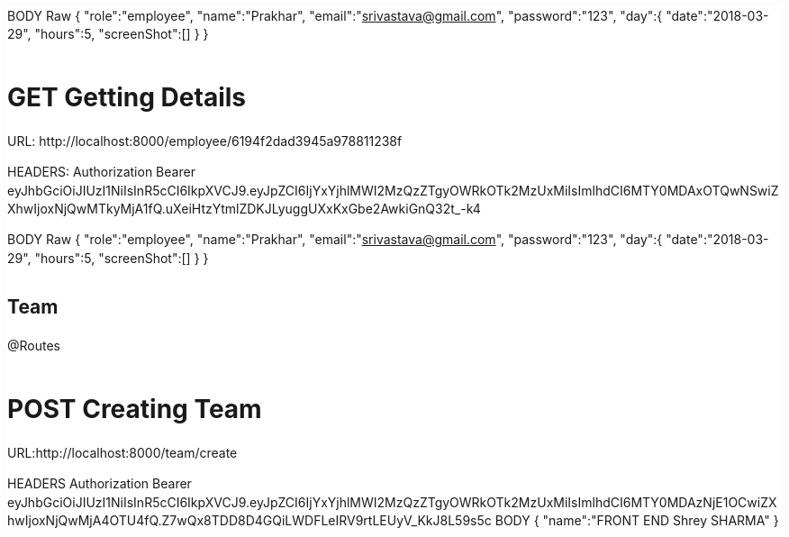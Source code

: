 BODY Raw
{
"role":"employee",
"name":"Prakhar",
"email":"srivastava@gmail.com",
"password":"123",
"day":{
"date":"2018-03-29",
"hours":5,
"screenShot":[]
}
}

# GET Getting Details

URL: http://localhost:8000/employee/6194f2dad3945a978811238f

HEADERS:
Authorization
Bearer eyJhbGciOiJIUzI1NiIsInR5cCI6IkpXVCJ9.eyJpZCI6IjYxYjhlMWI2MzQzZTgyOWRkOTk2MzUxMiIsImlhdCI6MTY0MDAxOTQwNSwiZXhwIjoxNjQwMTkyMjA1fQ.uXeiHtzYtmlZDKJLyuggUXxKxGbe2AwkiGnQ32t\_-k4

BODY Raw
{
"role":"employee",
"name":"Prakhar",
"email":"srivastava@gmail.com",
"password":"123",
"day":{
"date":"2018-03-29",
"hours":5,
"screenShot":[]
}
}

## Team

@Routes

# POST Creating Team

URL:http://localhost:8000/team/create

HEADERS
Authorization
Bearer eyJhbGciOiJIUzI1NiIsInR5cCI6IkpXVCJ9.eyJpZCI6IjYxYjhlMWI2MzQzZTgyOWRkOTk2MzUxMiIsImlhdCI6MTY0MDAzNjE1OCwiZXhwIjoxNjQwMjA4OTU4fQ.Z7wQx8TDD8D4GQiLWDFLeIRV9rtLEUyV_KkJ8L59s5c
BODY
{
"name":"FRONT END Shrey SHARMA"
}
